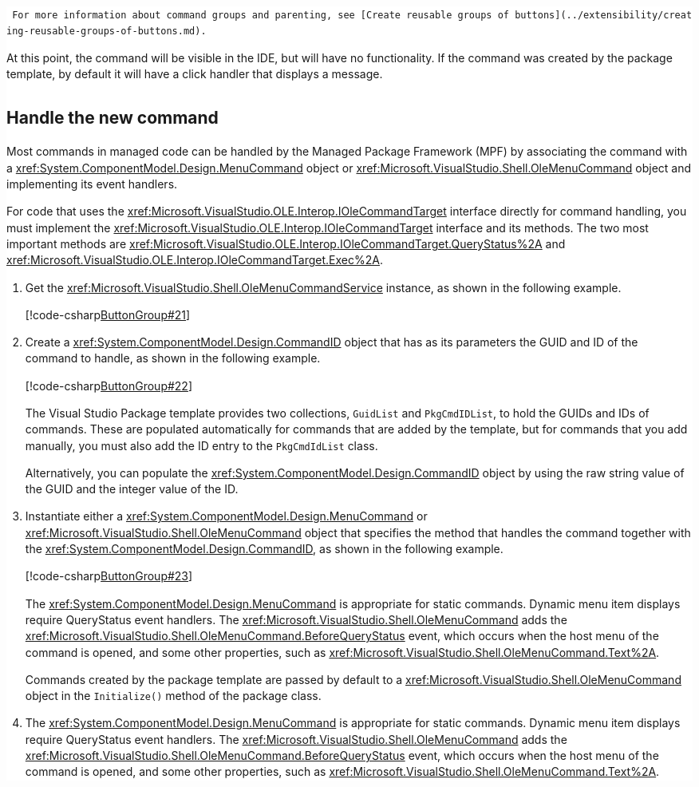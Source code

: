      For more information about command groups and parenting, see [Create reusable groups of buttons](../extensibility/creating-reusable-groups-of-buttons.md).

   At this point, the command will be visible in the IDE, but will have no functionality. If the command was created by the package template, by default it will have a click handler that displays a message.

## Handle the new command
 Most commands in managed code can be handled by the Managed Package Framework (MPF) by associating the command with a <xref:System.ComponentModel.Design.MenuCommand> object or <xref:Microsoft.VisualStudio.Shell.OleMenuCommand> object and implementing its event handlers.

 For code that uses the <xref:Microsoft.VisualStudio.OLE.Interop.IOleCommandTarget> interface directly for command handling, you must implement the <xref:Microsoft.VisualStudio.OLE.Interop.IOleCommandTarget> interface and its methods. The two most important methods are <xref:Microsoft.VisualStudio.OLE.Interop.IOleCommandTarget.QueryStatus%2A> and <xref:Microsoft.VisualStudio.OLE.Interop.IOleCommandTarget.Exec%2A>.

1. Get the <xref:Microsoft.VisualStudio.Shell.OleMenuCommandService> instance, as shown in the following example.

     [!code-csharp[ButtonGroup#21](../extensibility/codesnippet/CSharp/menucommands-vs-olemenucommands_5.cs)]

2. Create a <xref:System.ComponentModel.Design.CommandID> object that has as its parameters the GUID and ID of the command to handle, as shown in the following example.

     [!code-csharp[ButtonGroup#22](../extensibility/codesnippet/CSharp/menucommands-vs-olemenucommands_6.cs)]

     The Visual Studio Package template provides two collections, `GuidList` and `PkgCmdIDList`, to hold the GUIDs and IDs of commands. These are populated automatically for commands that are added by the template, but for commands that you add manually, you must also add the ID entry to the `PkgCmdIdList` class.

     Alternatively, you can populate the <xref:System.ComponentModel.Design.CommandID> object by using the raw string value of the GUID and the integer value of the ID.

3. Instantiate either a <xref:System.ComponentModel.Design.MenuCommand> or <xref:Microsoft.VisualStudio.Shell.OleMenuCommand> object that specifies the method that handles the command together with the <xref:System.ComponentModel.Design.CommandID>, as shown in the following example.

     [!code-csharp[ButtonGroup#23](../extensibility/codesnippet/CSharp/menucommands-vs-olemenucommands_7.cs)]

     The <xref:System.ComponentModel.Design.MenuCommand> is appropriate for static commands. Dynamic menu item displays require QueryStatus event handlers. The <xref:Microsoft.VisualStudio.Shell.OleMenuCommand> adds the <xref:Microsoft.VisualStudio.Shell.OleMenuCommand.BeforeQueryStatus> event, which occurs when the host menu of the command is opened, and some other properties, such as <xref:Microsoft.VisualStudio.Shell.OleMenuCommand.Text%2A>.

     Commands created by the package template are passed by default to a <xref:Microsoft.VisualStudio.Shell.OleMenuCommand> object in the `Initialize()` method of the package class.

4. The <xref:System.ComponentModel.Design.MenuCommand> is appropriate for static commands. Dynamic menu item displays require QueryStatus event handlers. The <xref:Microsoft.VisualStudio.Shell.OleMenuCommand> adds the <xref:Microsoft.VisualStudio.Shell.OleMenuCommand.BeforeQueryStatus> event, which occurs when the host menu of the command is opened, and some other properties, such as <xref:Microsoft.VisualStudio.Shell.OleMenuCommand.Text%2A>.
